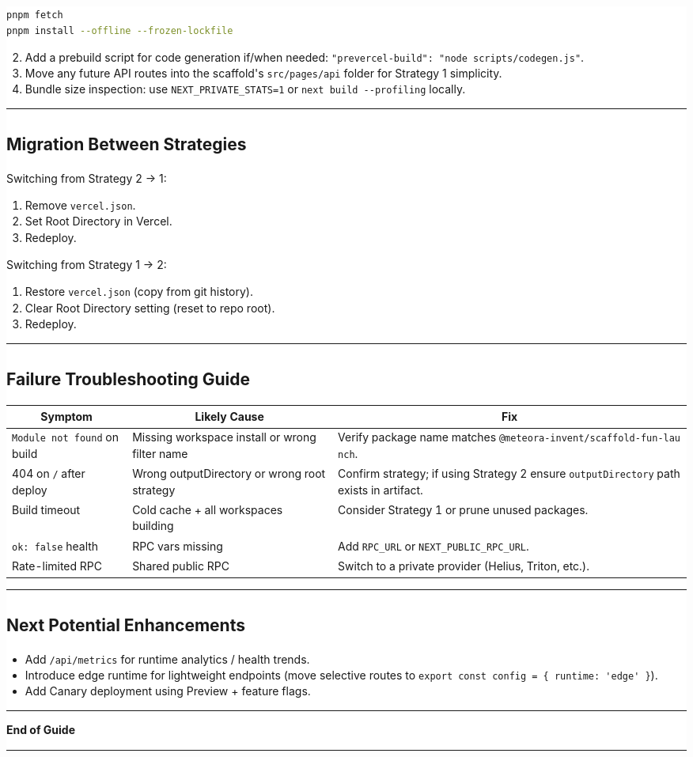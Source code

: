 ```bash
pnpm fetch
pnpm install --offline --frozen-lockfile
```

2. Add a prebuild script for code generation if/when needed:
   `"prevercel-build": "node scripts/codegen.js"`.
3. Move any future API routes into the scaffold's `src/pages/api` folder for Strategy 1 simplicity.
4. Bundle size inspection: use `NEXT_PRIVATE_STATS=1` or `next build --profiling` locally.

---

## Migration Between Strategies

Switching from Strategy 2 → 1:

1. Remove `vercel.json`.
2. Set Root Directory in Vercel.
3. Redeploy.

Switching from Strategy 1 → 2:

1. Restore `vercel.json` (copy from git history).
2. Clear Root Directory setting (reset to repo root).
3. Redeploy.

---

## Failure Troubleshooting Guide

| Symptom                     | Likely Cause                                   | Fix                                                                                     |
| --------------------------- | ---------------------------------------------- | --------------------------------------------------------------------------------------- |
| `Module not found` on build | Missing workspace install or wrong filter name | Verify package name matches `@meteora-invent/scaffold-fun-launch`.                      |
| 404 on `/` after deploy     | Wrong outputDirectory or wrong root strategy   | Confirm strategy; if using Strategy 2 ensure `outputDirectory` path exists in artifact. |
| Build timeout               | Cold cache + all workspaces building           | Consider Strategy 1 or prune unused packages.                                           |
| `ok: false` health          | RPC vars missing                               | Add `RPC_URL` or `NEXT_PUBLIC_RPC_URL`.                                                 |
| Rate-limited RPC            | Shared public RPC                              | Switch to a private provider (Helius, Triton, etc.).                                    |

---

## Next Potential Enhancements

- Add `/api/metrics` for runtime analytics / health trends.
- Introduce edge runtime for lightweight endpoints (move selective routes to
  `export const config = { runtime: 'edge' }`).
- Add Canary deployment using Preview + feature flags.

---

**End of Guide**

---